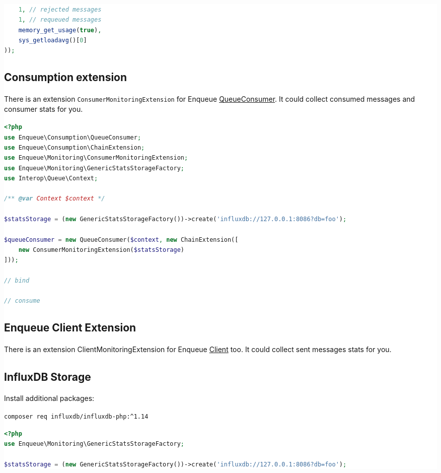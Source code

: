 ```php
    1, // rejected messages
    1, // requeued messages
    memory_get_usage(true),
    sys_getloadavg()[0]
));
```

## Consumption extension

There is an extension `ConsumerMonitoringExtension` for Enqueue [QueueConsumer](quick_tour.md#consumption). 
It could collect consumed messages and consumer stats for you.

```php
<?php
use Enqueue\Consumption\QueueConsumer;
use Enqueue\Consumption\ChainExtension;
use Enqueue\Monitoring\ConsumerMonitoringExtension;
use Enqueue\Monitoring\GenericStatsStorageFactory;
use Interop\Queue\Context;

/** @var Context $context */

$statsStorage = (new GenericStatsStorageFactory())->create('influxdb://127.0.0.1:8086?db=foo');

$queueConsumer = new QueueConsumer($context, new ChainExtension([
    new ConsumerMonitoringExtension($statsStorage)
]));

// bind

// consume
```

## Enqueue Client Extension

There is an extension ClientMonitoringExtension for Enqueue [Client](quick_tour.md#client) too. It could collect sent messages stats for you.

## InfluxDB Storage

Install additional packages:

```
composer req influxdb/influxdb-php:^1.14
```

```php
<?php
use Enqueue\Monitoring\GenericStatsStorageFactory;

$statsStorage = (new GenericStatsStorageFactory())->create('influxdb://127.0.0.1:8086?db=foo');
```
